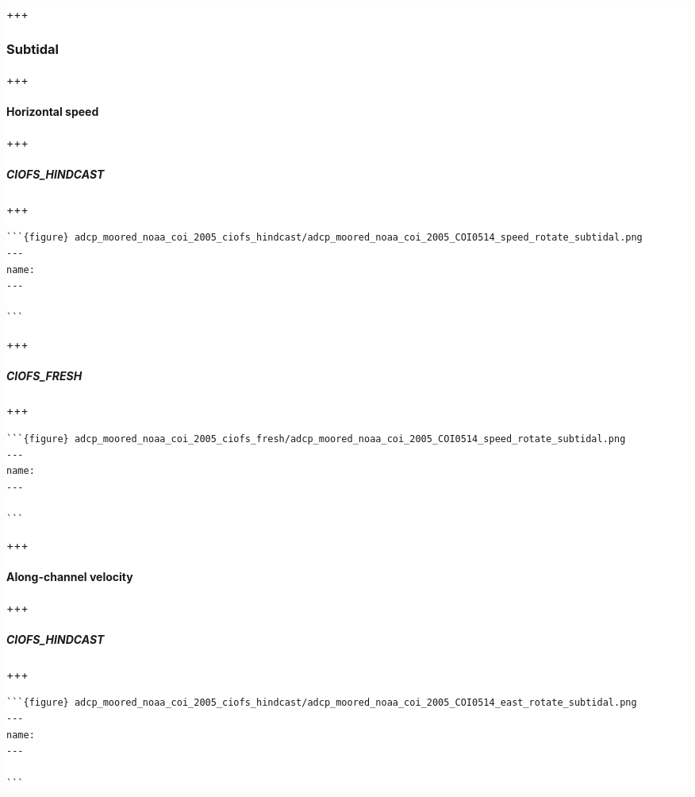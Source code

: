 
+++

### Subtidal


+++

#### Horizontal speed


+++

##### CIOFS_HINDCAST


+++



````{div} full-width                
```{figure} adcp_moored_noaa_coi_2005_ciofs_hindcast/adcp_moored_noaa_coi_2005_COI0514_speed_rotate_subtidal.png
---
name: 
---

```
````


+++

##### CIOFS_FRESH


+++



````{div} full-width                
```{figure} adcp_moored_noaa_coi_2005_ciofs_fresh/adcp_moored_noaa_coi_2005_COI0514_speed_rotate_subtidal.png
---
name: 
---

```
````


+++

#### Along-channel velocity


+++

##### CIOFS_HINDCAST


+++



````{div} full-width                
```{figure} adcp_moored_noaa_coi_2005_ciofs_hindcast/adcp_moored_noaa_coi_2005_COI0514_east_rotate_subtidal.png
---
name: 
---

```
````
